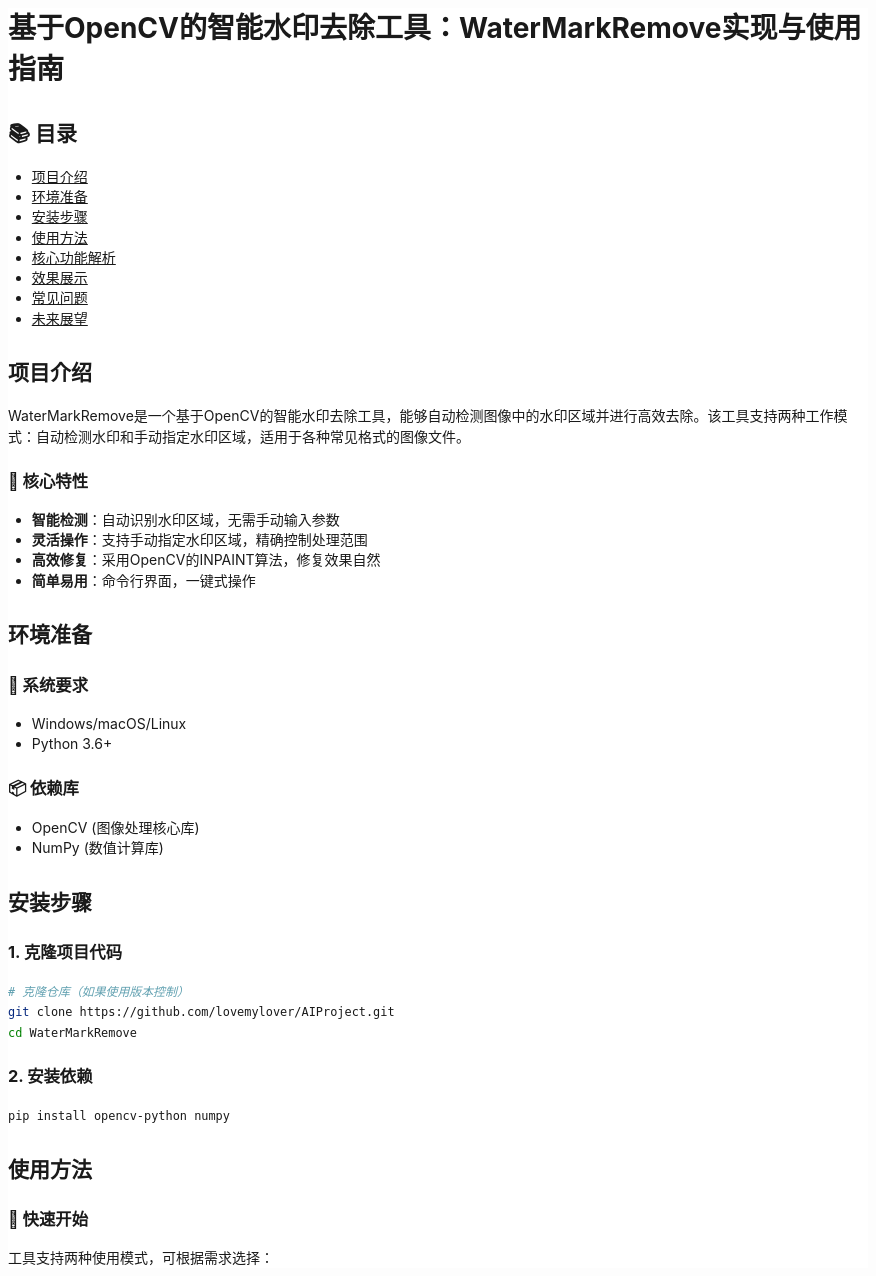 # 基于OpenCV的智能水印去除工具：WaterMarkRemove实现与使用指南

## 📚 目录
- [项目介绍](#项目介绍)
- [环境准备](#环境准备)
- [安装步骤](#安装步骤)
- [使用方法](#使用方法)
- [核心功能解析](#核心功能解析)
- [效果展示](#效果展示)
- [常见问题](#常见问题)
- [未来展望](#未来展望)

## 项目介绍
WaterMarkRemove是一个基于OpenCV的智能水印去除工具，能够自动检测图像中的水印区域并进行高效去除。该工具支持两种工作模式：自动检测水印和手动指定水印区域，适用于各种常见格式的图像文件。

### 🌟 核心特性
- **智能检测**：自动识别水印区域，无需手动输入参数
- **灵活操作**：支持手动指定水印区域，精确控制处理范围
- **高效修复**：采用OpenCV的INPAINT算法，修复效果自然
- **简单易用**：命令行界面，一键式操作

## 环境准备
### 🔧 系统要求
- Windows/macOS/Linux
- Python 3.6+ 

### 📦 依赖库
- OpenCV (图像处理核心库)
- NumPy (数值计算库)

## 安装步骤
### 1. 克隆项目代码
```bash
# 克隆仓库（如果使用版本控制）
git clone https://github.com/lovemylover/AIProject.git
cd WaterMarkRemove
```

### 2. 安装依赖
```bash
pip install opencv-python numpy
```

## 使用方法
### 🚀 快速开始
工具支持两种使用模式，可根据需求选择：
